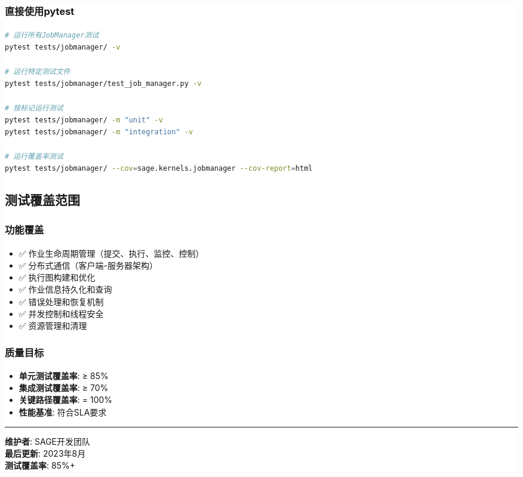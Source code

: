 ### 直接使用pytest

```bash
# 运行所有JobManager测试
pytest tests/jobmanager/ -v

# 运行特定测试文件
pytest tests/jobmanager/test_job_manager.py -v

# 按标记运行测试
pytest tests/jobmanager/ -m "unit" -v
pytest tests/jobmanager/ -m "integration" -v

# 运行覆盖率测试
pytest tests/jobmanager/ --cov=sage.kernels.jobmanager --cov-report=html
```

## 测试覆盖范围

### 功能覆盖

- ✅ 作业生命周期管理（提交、执行、监控、控制）
- ✅ 分布式通信（客户端-服务器架构）
- ✅ 执行图构建和优化
- ✅ 作业信息持久化和查询
- ✅ 错误处理和恢复机制
- ✅ 并发控制和线程安全
- ✅ 资源管理和清理

### 质量目标

- **单元测试覆盖率**: ≥ 85%
- **集成测试覆盖率**: ≥ 70%
- **关键路径覆盖率**: = 100%
- **性能基准**: 符合SLA要求

______________________________________________________________________

**维护者**: SAGE开发团队\
**最后更新**: 2023年8月\
**测试覆盖率**: 85%+
